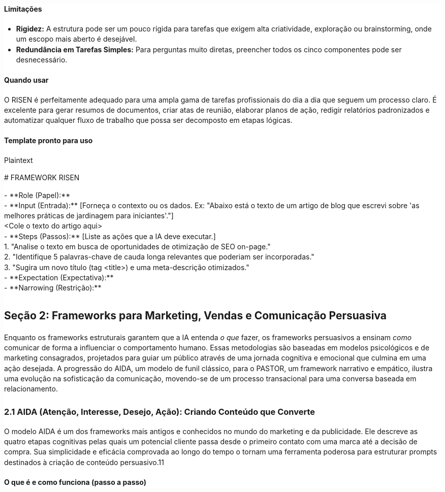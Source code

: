 #### **Limitações**

* **Rigidez:** A estrutura pode ser um pouco rígida para tarefas que exigem alta criatividade, exploração ou brainstorming, onde um escopo mais aberto é desejável.  
* **Redundância em Tarefas Simples:** Para perguntas muito diretas, preencher todos os cinco componentes pode ser desnecessário.

#### **Quando usar**

O RISEN é perfeitamente adequado para uma ampla gama de tarefas profissionais do dia a dia que seguem um processo claro. É excelente para gerar resumos de documentos, criar atas de reunião, elaborar planos de ação, redigir relatórios padronizados e automatizar qualquer fluxo de trabalho que possa ser decomposto em etapas lógicas.

#### **Template pronto para uso**

Plaintext

\# FRAMEWORK RISEN

\- \*\*Role (Papel):\*\*  
\- \*\*Input (Entrada):\*\* \[Forneça o contexto ou os dados. Ex: "Abaixo está o texto de um artigo de blog que escrevi sobre 'as melhores práticas de jardinagem para iniciantes'."\]  
  \<Cole o texto do artigo aqui\>  
\- \*\*Steps (Passos):\*\* \[Liste as ações que a IA deve executar.\]  
  1\. "Analise o texto em busca de oportunidades de otimização de SEO on-page."  
  2\. "Identifique 5 palavras-chave de cauda longa relevantes que poderiam ser incorporadas."  
  3\. "Sugira um novo título (tag \<title\>) e uma meta-descrição otimizados."  
\- \*\*Expectation (Expectativa):\*\*  
\- \*\*Narrowing (Restrição):\*\*

## **Seção 2: Frameworks para Marketing, Vendas e Comunicação Persuasiva**

Enquanto os frameworks estruturais garantem que a IA entenda *o que* fazer, os frameworks persuasivos a ensinam *como* comunicar de forma a influenciar o comportamento humano. Essas metodologias são baseadas em modelos psicológicos e de marketing consagrados, projetados para guiar um público através de uma jornada cognitiva e emocional que culmina em uma ação desejada. A progressão do AIDA, um modelo de funil clássico, para o PASTOR, um framework narrativo e empático, ilustra uma evolução na sofisticação da comunicação, movendo-se de um processo transacional para uma conversa baseada em relacionamento.

### **2.1 AIDA (Atenção, Interesse, Desejo, Ação): Criando Conteúdo que Converte**

O modelo AIDA é um dos frameworks mais antigos e conhecidos no mundo do marketing e da publicidade. Ele descreve as quatro etapas cognitivas pelas quais um potencial cliente passa desde o primeiro contato com uma marca até a decisão de compra. Sua simplicidade e eficácia comprovada ao longo do tempo o tornam uma ferramenta poderosa para estruturar prompts destinados à criação de conteúdo persuasivo.11

#### **O que é e como funciona (passo a passo)**
